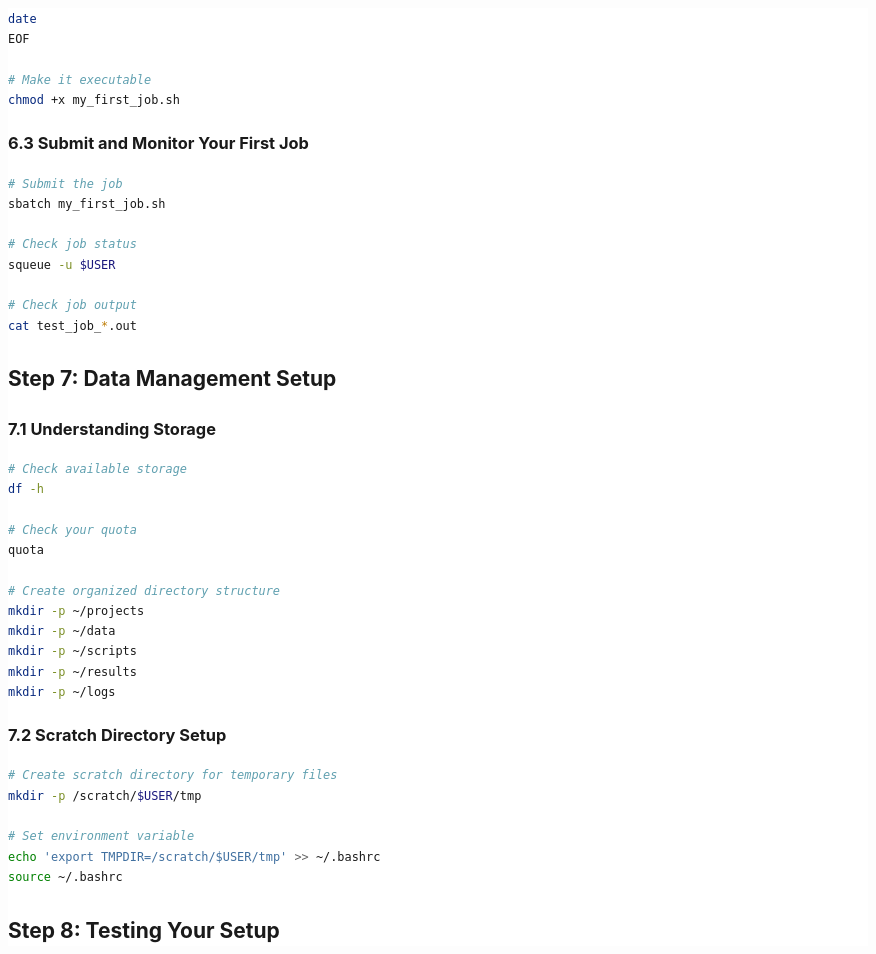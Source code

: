 ```bash
date
EOF

# Make it executable
chmod +x my_first_job.sh
```

### 6.3 Submit and Monitor Your First Job

```bash
# Submit the job
sbatch my_first_job.sh

# Check job status
squeue -u $USER

# Check job output
cat test_job_*.out
```

## Step 7: Data Management Setup

### 7.1 Understanding Storage

```bash
# Check available storage
df -h

# Check your quota
quota

# Create organized directory structure
mkdir -p ~/projects
mkdir -p ~/data
mkdir -p ~/scripts
mkdir -p ~/results
mkdir -p ~/logs
```

### 7.2 Scratch Directory Setup

```bash
# Create scratch directory for temporary files
mkdir -p /scratch/$USER/tmp

# Set environment variable
echo 'export TMPDIR=/scratch/$USER/tmp' >> ~/.bashrc
source ~/.bashrc
```

## Step 8: Testing Your Setup
